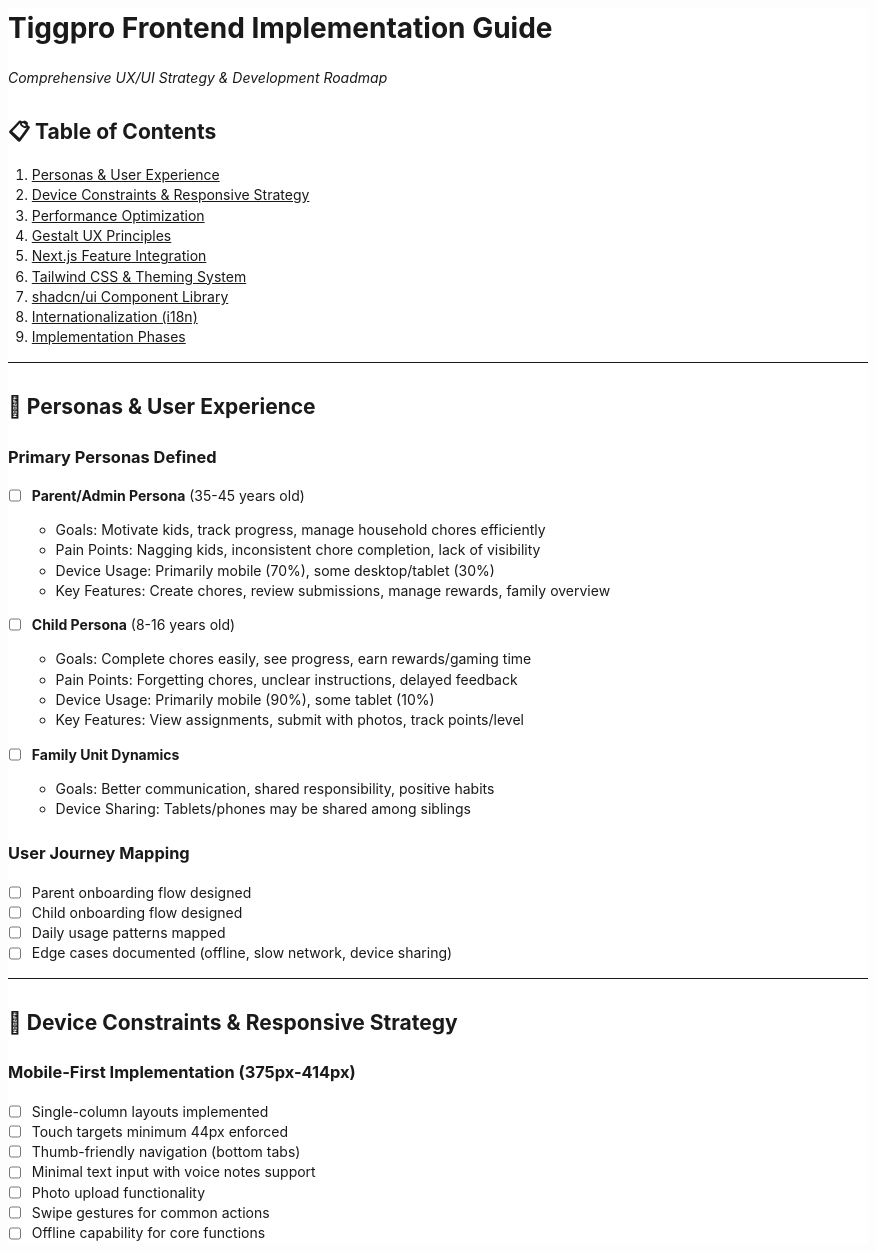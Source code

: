 # Tiggpro Frontend Implementation Guide
*Comprehensive UX/UI Strategy & Development Roadmap*

## 📋 Table of Contents
1. [Personas & User Experience](#personas--user-experience)
2. [Device Constraints & Responsive Strategy](#device-constraints--responsive-strategy)
3. [Performance Optimization](#performance-optimization)
4. [Gestalt UX Principles](#gestalt-ux-principles)
5. [Next.js Feature Integration](#nextjs-feature-integration)
6. [Tailwind CSS & Theming System](#tailwind-css--theming-system)
7. [shadcn/ui Component Library](#shadcnui-component-library)
8. [Internationalization (i18n)](#internationalization-i18n)
9. [Implementation Phases](#implementation-phases)

---

## 👥 Personas & User Experience

### Primary Personas Defined
- [ ] **Parent/Admin Persona** (35-45 years old)
  - Goals: Motivate kids, track progress, manage household chores efficiently
  - Pain Points: Nagging kids, inconsistent chore completion, lack of visibility
  - Device Usage: Primarily mobile (70%), some desktop/tablet (30%)
  - Key Features: Create chores, review submissions, manage rewards, family overview

- [ ] **Child Persona** (8-16 years old)
  - Goals: Complete chores easily, see progress, earn rewards/gaming time
  - Pain Points: Forgetting chores, unclear instructions, delayed feedback
  - Device Usage: Primarily mobile (90%), some tablet (10%)
  - Key Features: View assignments, submit with photos, track points/level

- [ ] **Family Unit Dynamics**
  - Goals: Better communication, shared responsibility, positive habits
  - Device Sharing: Tablets/phones may be shared among siblings

### User Journey Mapping
- [ ] Parent onboarding flow designed
- [ ] Child onboarding flow designed
- [ ] Daily usage patterns mapped
- [ ] Edge cases documented (offline, slow network, device sharing)

---

## 📱 Device Constraints & Responsive Strategy

### Mobile-First Implementation (375px-414px)
- [ ] Single-column layouts implemented
- [ ] Touch targets minimum 44px enforced
- [ ] Thumb-friendly navigation (bottom tabs)
- [ ] Minimal text input with voice notes support
- [ ] Photo upload functionality
- [ ] Swipe gestures for common actions
- [ ] Offline capability for core functions
